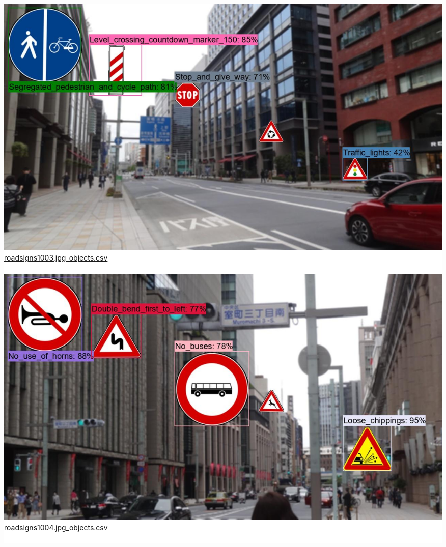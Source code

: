 <img src="./realistic_test_dataset_outputs/it_roadsigns_1023.jpg" width="1280" height="auto"><br>
<a  href="./realistic_test_dataset_outputs/it_roadsigns_1023.jpg_objects.csv">roadsigns1003.jpg_objects.csv</a><br>
<br>
<img src="./realistic_test_dataset_outputs/it_roadsigns_1034.jpg" width="1280" height="auto"><br>
<a  href="./realistic_test_dataset_outputs/it_roadsigns_1034.jpg_objects.csv">roadsigns1004.jpg_objects.csv</a><br>
<br>